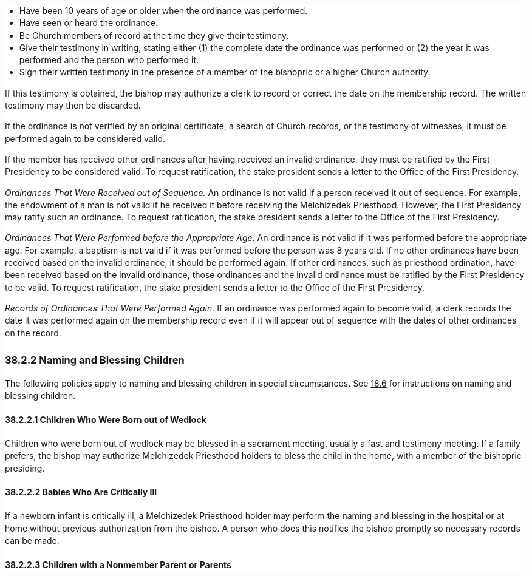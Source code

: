 * Have been 10 years of age or older when the ordinance was performed.
* Have seen or heard the ordinance.
* Be Church members of record at the time they give their testimony.
* Give their testimony in writing, stating either (1) the complete date the ordinance was performed or (2) the year it was performed and the person who performed it.
* Sign their written testimony in the presence of a member of the bishopric or a higher Church authority.

If this testimony is obtained, the bishop may authorize a clerk to record or correct the date on the membership record. The written testimony may then be discarded.

If the ordinance is not verified by an original certificate, a search of Church records, or the testimony of witnesses, it must be performed again to be considered valid.

If the member has received other ordinances after having received an invalid ordinance, they must be ratified by the First Presidency to be considered valid. To request ratification, the stake president sends a letter to the Office of the First Presidency.

_Ordinances That Were Received out of Sequence._ An ordinance is not valid if a person received it out of sequence. For example, the endowment of a man is not valid if he received it before receiving the Melchizedek Priesthood. However, the First Presidency may ratify such an ordinance. To request ratification, the stake president sends a letter to the Office of the First Presidency.

_Ordinances That Were Performed before the Appropriate Age._ An ordinance is not valid if it was performed before the appropriate age. For example, a baptism is not valid if it was performed before the person was 8 years old. If no other ordinances have been received based on the invalid ordinance, it should be performed again. If other ordinances, such as priesthood ordination, have been received based on the invalid ordinance, those ordinances and the invalid ordinance must be ratified by the First Presidency to be valid. To request ratification, the stake president sends a letter to the Office of the First Presidency.

_Records of Ordinances That Were Performed Again._ If an ordinance was performed again to become valid, a clerk records the date it was performed again on the membership record even if it will appear out of sequence with the dates of other ordinances on the record.

### 38.2.2 Naming and Blessing Children

The following policies apply to naming and blessing children in special circumstances. See [18.6](/study/manual/general-handbook/18-priesthood-ordinances-and-blessings?lang=eng¶=title_number8-p43#title_number8) for instructions on naming and blessing children.

#### 38.2.2.1 Children Who Were Born out of Wedlock

Children who were born out of wedlock may be blessed in a sacrament meeting, usually a fast and testimony meeting. If a family prefers, the bishop may authorize Melchizedek Priesthood holders to bless the child in the home, with a member of the bishopric presiding.

#### 38.2.2.2 Babies Who Are Critically Ill

If a newborn infant is critically ill, a Melchizedek Priesthood holder may perform the naming and blessing in the hospital or at home without previous authorization from the bishop. A person who does this notifies the bishop promptly so necessary records can be made.

#### 38.2.2.3 Children with a Nonmember Parent or Parents
